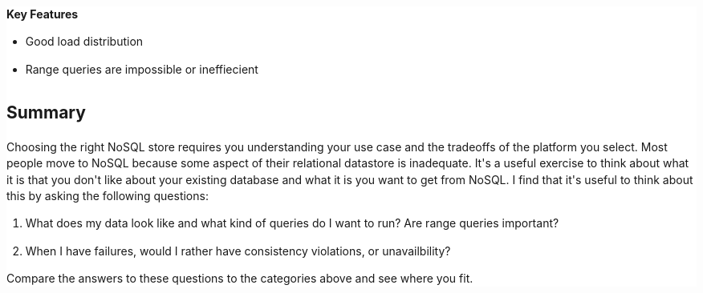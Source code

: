 **Key Features**




  * Good load distribution


  * Range queries are impossible or ineffiecient





## Summary


Choosing the right NoSQL store requires you understanding your use case and the tradeoffs of the platform you select. Most people move to NoSQL because some aspect of their relational datastore is inadequate. It's a useful exercise to think about what it is that you don't like about your existing database and what it is you want to get from NoSQL. I find that it's useful to think about this by asking the following questions: 





  1. What does my data look like and what kind of queries do I want to run? Are range queries important?


  2. When I have failures, would I rather have consistency violations, or unavailbility?



Compare the answers to these questions to the categories above and see where you fit.
